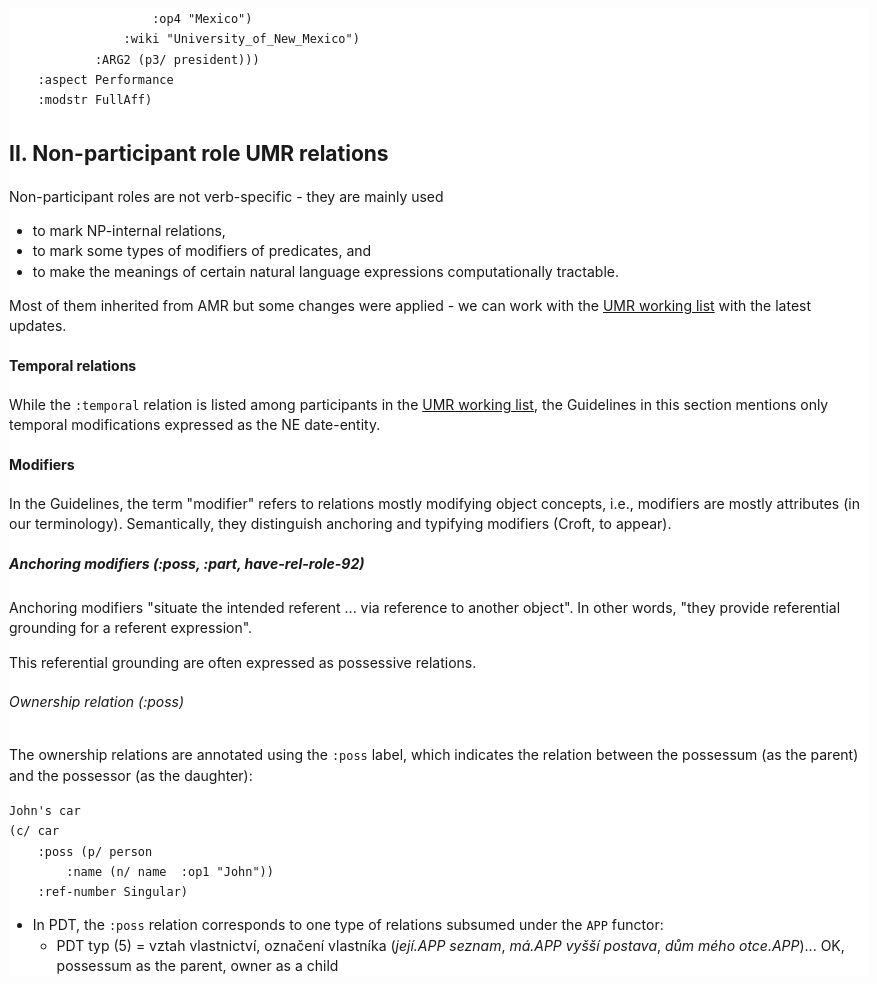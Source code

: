 ```
					:op4 "Mexico")
				:wiki "University_of_New_Mexico")
			:ARG2 (p3/ president)))
	:aspect Performance
	:modstr FullAff)
```


## II. Non-participant role UMR relations
Non-participant roles are not verb-specific - they are mainly used 
- to mark NP-internal relations, 
- to mark some types of modifiers of predicates, and 
- to make the meanings of certain natural language expressions computationally tractable.

Most of them inherited from AMR but some changes were applied - we can work with the [UMR working list](https://docs.google.com/spreadsheets/d/1PVxgXW3ED3OWLieie9scr6iq_xuQ5RAA8YJKwbLwJ2E/edit#gid=235257559) with the latest updates. 

#### Temporal relations

While the `:temporal` relation is listed among participants in the [UMR working list](https://docs.google.com/spreadsheets/d/1PVxgXW3ED3OWLieie9scr6iq_xuQ5RAA8YJKwbLwJ2E/edit#gid=235257559), the Guidelines in this section mentions only temporal modifications expressed as the NE date-entity.  
 

#### Modifiers 

In the Guidelines, the term "modifier" refers to relations mostly modifying object concepts, i.e., modifiers are mostly attributes (in our terminology). Semantically, they distinguish anchoring and typifying modifiers (Croft, to appear).

##### Anchoring modifiers (:poss, :part, have-rel-role-92)

Anchoring modifiers "situate the intended referent ... via reference to another object". In other words, "they provide referential grounding for a referent expression". 

This referential grounding are often expressed as possessive relations.  

###### Ownership relation (:poss)

The ownership relations are annotated using the `:poss` label, which indicates the relation between the possessum (as the parent) and the possessor (as the daughter):

```
John's car
(c/ car
	:poss (p/ person
		:name (n/ name	:op1 "John"))
	:ref-number Singular)
```

- In PDT, the `:poss` relation corresponds to one type of relations subsumed under the `APP` functor: 
   - PDT typ (5) = vztah vlastnictví, označení vlastníka (_její.APP seznam_, _má.APP vyšší postava_, _dům mého otce.APP_)... OK, possessum as the parent, owner as a child
